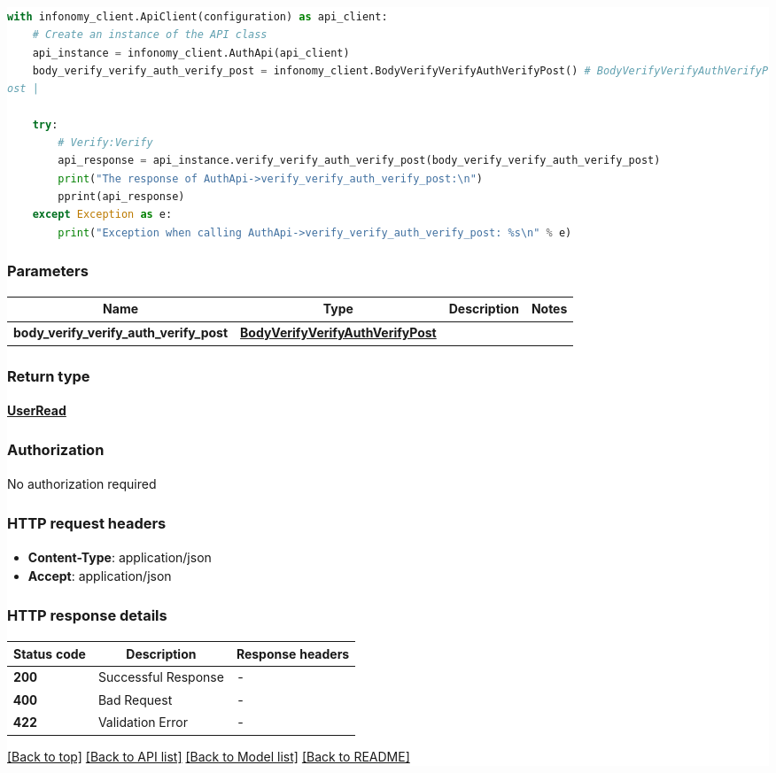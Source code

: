 ```python
with infonomy_client.ApiClient(configuration) as api_client:
    # Create an instance of the API class
    api_instance = infonomy_client.AuthApi(api_client)
    body_verify_verify_auth_verify_post = infonomy_client.BodyVerifyVerifyAuthVerifyPost() # BodyVerifyVerifyAuthVerifyPost | 

    try:
        # Verify:Verify
        api_response = api_instance.verify_verify_auth_verify_post(body_verify_verify_auth_verify_post)
        print("The response of AuthApi->verify_verify_auth_verify_post:\n")
        pprint(api_response)
    except Exception as e:
        print("Exception when calling AuthApi->verify_verify_auth_verify_post: %s\n" % e)
```



### Parameters


Name | Type | Description  | Notes
------------- | ------------- | ------------- | -------------
 **body_verify_verify_auth_verify_post** | [**BodyVerifyVerifyAuthVerifyPost**](BodyVerifyVerifyAuthVerifyPost.md)|  | 

### Return type

[**UserRead**](UserRead.md)

### Authorization

No authorization required

### HTTP request headers

 - **Content-Type**: application/json
 - **Accept**: application/json

### HTTP response details

| Status code | Description | Response headers |
|-------------|-------------|------------------|
**200** | Successful Response |  -  |
**400** | Bad Request |  -  |
**422** | Validation Error |  -  |

[[Back to top]](#) [[Back to API list]](../README.md#documentation-for-api-endpoints) [[Back to Model list]](../README.md#documentation-for-models) [[Back to README]](../README.md)

